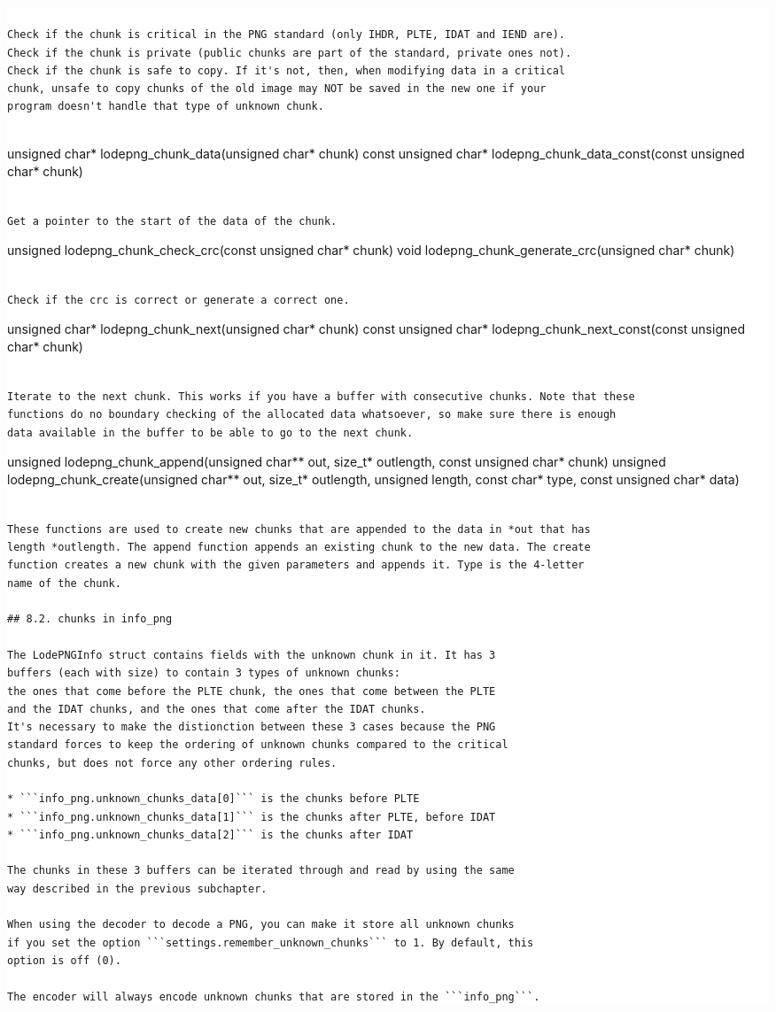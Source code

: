 ```

Check if the chunk is critical in the PNG standard (only IHDR, PLTE, IDAT and IEND are).
Check if the chunk is private (public chunks are part of the standard, private ones not).
Check if the chunk is safe to copy. If it's not, then, when modifying data in a critical
chunk, unsafe to copy chunks of the old image may NOT be saved in the new one if your
program doesn't handle that type of unknown chunk.


```
unsigned char* lodepng_chunk_data(unsigned char* chunk)
const unsigned char* lodepng_chunk_data_const(const unsigned char* chunk)
```

Get a pointer to the start of the data of the chunk.

```
unsigned lodepng_chunk_check_crc(const unsigned char* chunk)
void lodepng_chunk_generate_crc(unsigned char* chunk)
```

Check if the crc is correct or generate a correct one.

```
unsigned char* lodepng_chunk_next(unsigned char* chunk)
const unsigned char* lodepng_chunk_next_const(const unsigned char* chunk)
```

Iterate to the next chunk. This works if you have a buffer with consecutive chunks. Note that these
functions do no boundary checking of the allocated data whatsoever, so make sure there is enough
data available in the buffer to be able to go to the next chunk.

```
unsigned lodepng_chunk_append(unsigned char** out, size_t* outlength, const unsigned char* chunk)
unsigned lodepng_chunk_create(unsigned char** out, size_t* outlength, unsigned length,
                              const char* type, const unsigned char* data)
```

These functions are used to create new chunks that are appended to the data in *out that has
length *outlength. The append function appends an existing chunk to the new data. The create
function creates a new chunk with the given parameters and appends it. Type is the 4-letter
name of the chunk.

## 8.2. chunks in info_png

The LodePNGInfo struct contains fields with the unknown chunk in it. It has 3
buffers (each with size) to contain 3 types of unknown chunks:
the ones that come before the PLTE chunk, the ones that come between the PLTE
and the IDAT chunks, and the ones that come after the IDAT chunks.
It's necessary to make the distionction between these 3 cases because the PNG
standard forces to keep the ordering of unknown chunks compared to the critical
chunks, but does not force any other ordering rules.

* ```info_png.unknown_chunks_data[0]``` is the chunks before PLTE
* ```info_png.unknown_chunks_data[1]``` is the chunks after PLTE, before IDAT
* ```info_png.unknown_chunks_data[2]``` is the chunks after IDAT

The chunks in these 3 buffers can be iterated through and read by using the same
way described in the previous subchapter.

When using the decoder to decode a PNG, you can make it store all unknown chunks
if you set the option ```settings.remember_unknown_chunks``` to 1. By default, this
option is off (0).

The encoder will always encode unknown chunks that are stored in the ```info_png```.
```
